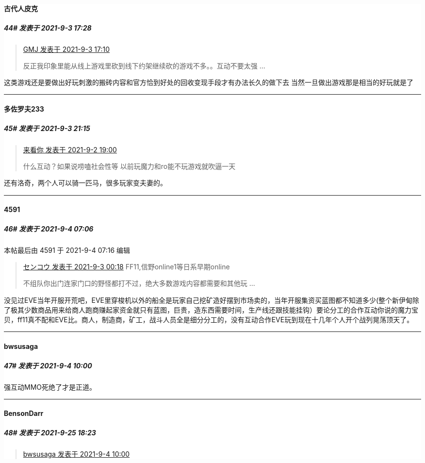 ####  古代人皮克  
##### 44#       发表于 2021-9-3 17:28


<blockquote><a href="httphttps://bbs.saraba1st.com/2b/forum.php?mod=redirect&amp;goto=findpost&amp;pid=52609969&amp;ptid=2024199" target="_blank">GMJ 发表于 2021-9-3 17:10</a>

反正我印象里能从线上游戏里砍到线下约架继续砍的游戏不多。。互动不要太强 ...</blockquote>
这类游戏还是要做出好玩刺激的搬砖内容和官方恰到好处的回收变现手段才有办法长久的做下去 当然一旦做出游戏那是相当的好玩就是了


*****

####  多佐罗夫233  
##### 45#       发表于 2021-9-3 21:15


<blockquote><a href="httphttps://bbs.saraba1st.com/2b/forum.php?mod=redirect&amp;goto=findpost&amp;pid=52598747&amp;ptid=2024199" target="_blank">来看你 发表于 2021-9-2 19:00</a>

什么互动？如果说唠嗑社会性等 以前玩魔力和ro能不玩游戏就吹逼一天</blockquote>
还有洛奇，两个人可以骑一匹马，很多玩家变夫妻的。


*****

####  4591  
##### 46#       发表于 2021-9-4 07:06


 本帖最后由 4591 于 2021-9-4 07:16 编辑 
<blockquote><a href="httphttps://bbs.saraba1st.com/2b/forum.php?mod=redirect&amp;goto=findpost&amp;pid=52602019&amp;ptid=2024199" target="_blank">センコウ 发表于 2021-9-3 00:18</a>
FF11,信野online1等日系早期online


不组队你出门连家门口的野怪都打不过，绝大多数游戏内容都需要和其他玩 ...</blockquote>
没见过EVE当年开服开荒吧，EVE里穿梭机以外的船全是玩家自己挖矿造好摆到市场卖的，当年开服集资买蓝图都不知道多少(整个新伊甸除了极其少数商品用来给商人跑商赚起家资金就只有蓝图，巨贵，造东西需要时间，生产线还跟技能挂钩）要论分工的合作互动你说的魔力宝贝，ff11真不配和EVE比。商人，制造商，矿工，战斗人员全是细分分工的，没有互动合作EVE玩到现在十几年个人开个战列晃荡顶天了。


*****

####  bwsusaga  
##### 47#       发表于 2021-9-4 10:00


强互动MMO死绝了才是正道。


*****

####  BensonDarr  
##### 48#       发表于 2021-9-25 18:23


<blockquote><a href="httphttps://bbs.saraba1st.com/2b/forum.php?mod=redirect&amp;goto=findpost&amp;pid=52615786&amp;ptid=2024199" target="_blank">bwsusaga 发表于 2021-9-4 10:00</a>
